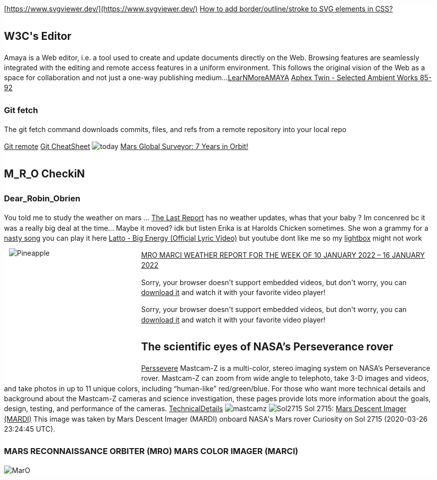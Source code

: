 
[https://www.svgviewer.dev/](https://www.svgviewer.dev/) [How to add border/outline/stroke to SVG elements in CSS?](https://stackoverflow.com/questions/18330344/how-to-add-border-outline-stroke-to-svg-elements-in-css)
## W3C's Editor
Amaya is a Web editor, i.e. a tool used to create and update documents directly on the Web. Browsing features are seamlessly integrated with the editing and remote access features in a uniform environment. This follows the original vision of the Web as a space for collaboration and not just a one-way publishing medium...[LearNMoreAMAYA](https://www.w3.org/Amaya/)
[Aphex Twin - Selected Ambient Works 85-92](https://youtu.be/Xw5AiRVqfqk?si=faGGKO8xltY4SwS-)
### Git fetch
The git fetch command downloads commits, files, and refs from a remote repository into your local repo

[Git remote](https://www.atlassian.com/git/tutorials/syncing) [Git CheatSheet](https://www.atlassian.com/git/tutorials/atlassian-git-cheatsheet)
![today](https://pbs.twimg.com/media/GP1lEqSboAA8lhy?format=jpg&name=large)
[Mars Global Surveyor: 7 Years in Orbit!](https://www.msss.com/mars_images/moc/2004/09/12/)
## M_R_O CheckiN
### Dear_Robin_Obrien
You told me to study the weather on mars ... [The Last Report](https://www.msss.com/science-images/mars-valentine-2024.php) has no weather updates, whas that your baby ? Im concenred bc it was a really big deal at the time... Maybe it moved? idk but listen Erika is at Harolds Chicken sometimes. She won a grammy for a [nasty song](https://upload.wikimedia.org/wikipedia/en/d/df/Latto_-_Big_Energy.png) you can play it here [Latto - Big Energy (Official Lyric Video)](https://www.youtube.com/watch?v=IpHPBIdrak4) but youtube dont like me so my [lightbox](https://jekyllcodex.org/without-plugin/lightbox/) might not work <a href="https://upload.wikimedia.org/wikipedia/en/d/df/Latto_-_Big_Energy.png"> <img src="https://upload.wikimedia.org/wikipedia/en/d/df/Latto_-_Big_Energy.png" style="width:250px;height:250px;margin-right:5px;padding:10px;" align="left" alt="Pineapple" /> </a>

[MRO MARCI WEATHER REPORT FOR THE WEEK OF 10 JANUARY 2022 – 16 JANUARY 2022](https://www.msss.com/msss_images/2022/01/19/)
<video controls 
  src="https://www.msss.com/msss_images/2022/01/19/map_movie_220110_220116.mp4"
  poster="http://www.msss.com/msss_images/icons/mars_map1.jpg">

  Sorry, your browser doesn't support embedded videos, but don't worry, you can
  <a href="https://www.msss.com/msss_images/2022/01/19/map_movie_220110_220116.mp4">download it</a>
  and watch it with your favorite video player!
</video>

<video controls 
  src="https://mastcamz.asu.edu/wp-content/uploads/2020/07/zoom-v1.mp4"
  poster="http://www.msss.com/msss_images/icons/mars_map1.jpg">

  Sorry, your browser doesn't support embedded videos, but don't worry, you can
  <a href="https://mastcamz.asu.edu/wp-content/uploads/2020/07/zoom-v1.mp4">download it</a>
  and watch it with your favorite video player!
</video>


## The scientific eyes of NASA’s Perseverance rover
[Perssevere](https://mastcamz.asu.edu/wp-content/uploads/2020/07/2.1_Graphic5_PIA23314-768x480.jpg)
Mastcam-Z is a multi-color, stereo imaging system on NASA’s Perseverance rover. Mastcam-Z can zoom from wide angle to telephoto, take 3-D images and videos, and take photos in up to 11 unique colors, including “human-like” red/green/blue. For those who want more technical details and background about the Mastcam-Z cameras and science investigation, these pages provide lots more information about the goals, design, testing, and performance of the cameras. [TechnicalDetails](https://mastcamz.asu.edu/cameras/tech-specs/)
![mastcamz](https://mastcamz.asu.edu/wp-content/uploads/2020/07/2.0_Headline1_DSC00130-1024x640.jpg)
![Sol2715](https://pbs.twimg.com/media/GP0vVihXoAAt7lx?format=jpg&name=large) Sol 2715: [Mars Descent Imager (MARDI)](https://www.msss.com/all_projects/msl-mardi.php)
This image was taken by Mars Descent Imager (MARDI) onboard NASA's Mars rover Curiosity on Sol 2715 (2020-03-26 23:24:45 UTC).
### MARS RECONNAISSANCE ORBITER (MRO) MARS COLOR IMAGER (MARCI)
![MarO](https://www.msss.com/images/science/MARCI140_cb.jpg)
